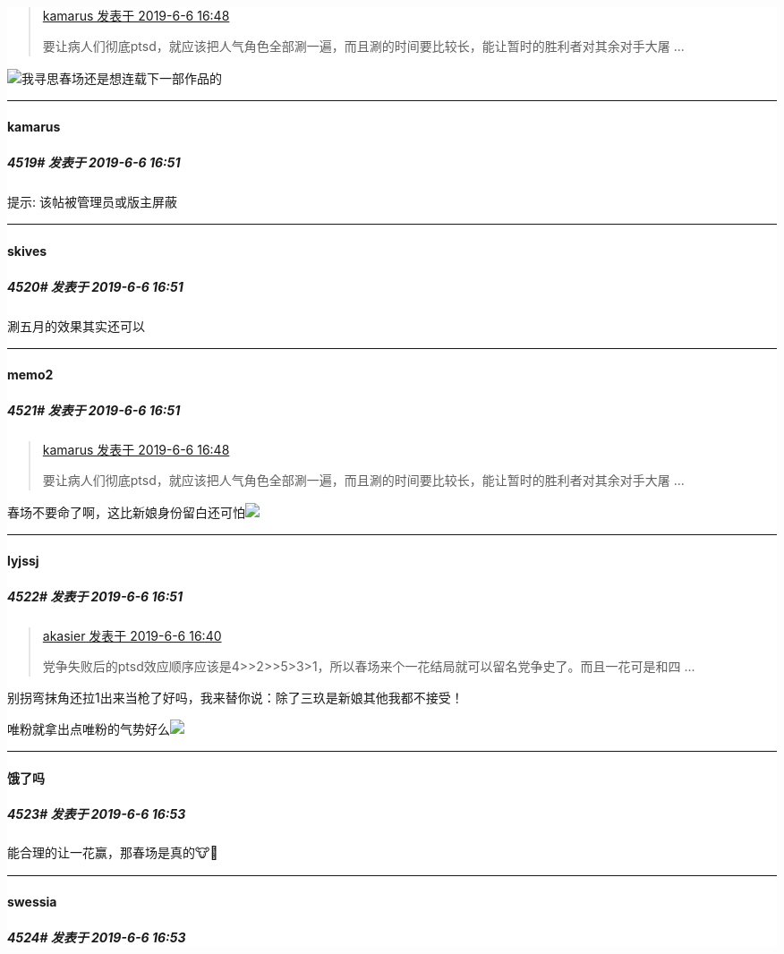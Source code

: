 <blockquote><a href="httphttps://bbs.saraba1st.com/2b/forum.php?mod=redirect&amp;goto=findpost&amp;pid=44018492&amp;ptid=1831320" target="_blank">kamarus 发表于 2019-6-6 16:48</a>

要让病人们彻底ptsd，就应该把人气角色全部涮一遍，而且涮的时间要比较长，能让暂时的胜利者对其余对手大屠 ...</blockquote>
<img src="https://static.saraba1st.com/image/smiley/face2017/216.png" referrerpolicy="no-referrer">我寻思春场还是想连载下一部作品的

*****

####  kamarus  
##### 4519#       发表于 2019-6-6 16:51

提示: 该帖被管理员或版主屏蔽

*****

####  skives  
##### 4520#       发表于 2019-6-6 16:51

涮五月的效果其实还可以

*****

####  memo2  
##### 4521#       发表于 2019-6-6 16:51

<blockquote><a href="httphttps://bbs.saraba1st.com/2b/forum.php?mod=redirect&amp;goto=findpost&amp;pid=44018492&amp;ptid=1831320" target="_blank">kamarus 发表于 2019-6-6 16:48</a>

要让病人们彻底ptsd，就应该把人气角色全部涮一遍，而且涮的时间要比较长，能让暂时的胜利者对其余对手大屠 ...</blockquote>
春场不要命了啊，这比新娘身份留白还可怕<img src="https://static.saraba1st.com/image/smiley/face2017/130.png" referrerpolicy="no-referrer">

*****

####  lyjssj  
##### 4522#       发表于 2019-6-6 16:51

<blockquote><a href="httphttps://bbs.saraba1st.com/2b/forum.php?mod=redirect&amp;goto=findpost&amp;pid=44018387&amp;ptid=1831320" target="_blank">akasier 发表于 2019-6-6 16:40</a>

党争失败后的ptsd效应顺序应该是4&gt;&gt;2&gt;&gt;5&gt;3&gt;1，所以春场来个一花结局就可以留名党争史了。而且一花可是和四 ...</blockquote>
别拐弯抹角还拉1出来当枪了好吗，我来替你说：除了三玖是新娘其他我都不接受！

唯粉就拿出点唯粉的气势好么<img src="https://static.saraba1st.com/image/smiley/face2017/065.png" referrerpolicy="no-referrer">

*****

####  饿了吗  
##### 4523#       发表于 2019-6-6 16:53

能合理的让一花赢，那春场是真的🐮🍦

*****

####  swessia  
##### 4524#       发表于 2019-6-6 16:53
